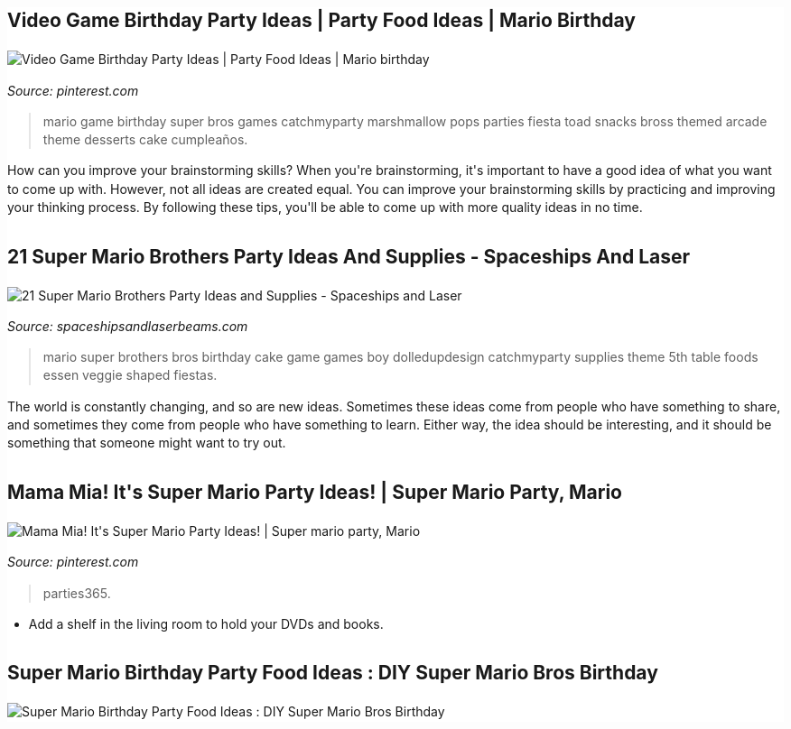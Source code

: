     
## Video Game Birthday Party Ideas | Party Food Ideas | Mario Birthday

<img loading=lazy src="https://i.pinimg.com/736x/db/ae/e7/dbaee7640ec4884db0f7553e21c11895--mario-party-games-retro-arcade-party.jpg?b=t" onerror="this.onerror=null;this.src='https://tse1.mm.bing.net/th?id=OIP.R156YQFZKrrNCQW9iGobuQHaLE&amp;pid=15.1';" alt="Video Game Birthday Party Ideas | Party Food Ideas | Mario birthday">

_Source: pinterest.com_

>mario game birthday super bros games catchmyparty marshmallow pops parties fiesta toad snacks bross themed arcade theme desserts cake cumpleaños. 

	

How can you improve your brainstorming skills?
When you're brainstorming, it's important to have a good idea of what you want to come up with. However, not all ideas are created equal. You can improve your brainstorming skills by practicing and improving your thinking process. By following these tips, you'll be able to come up with more quality ideas in no time.

    
## 21 Super Mario Brothers Party Ideas And Supplies - Spaceships And Laser

<img loading=lazy src="https://spaceshipsandlaserbeams.com/wp-content/uploads/2016/06/2-Super-Mario-Brothers-Party-Food.jpg" onerror="this.onerror=null;this.src='https://tse4.mm.bing.net/th?id=OIP.K3XpakDWLcilco-ZB0gdgwHaFu&amp;pid=15.1';" alt="21 Super Mario Brothers Party Ideas and Supplies - Spaceships and Laser">

_Source: spaceshipsandlaserbeams.com_

>mario super brothers bros birthday cake game games boy dolledupdesign catchmyparty supplies theme 5th table foods essen veggie shaped fiestas. 

	

The world is constantly changing, and so are new ideas. Sometimes these ideas come from people who have something to share, and sometimes they come from people who have something to learn. Either way, the idea should be interesting, and it should be something that someone might want to try out.

    
## Mama Mia! It&#039;s Super Mario Party Ideas! | Super Mario Party, Mario

<img loading=lazy src="https://i.pinimg.com/originals/ce/a5/15/cea515aaf42418a1a143ff863e2bc3e0.jpg" onerror="this.onerror=null;this.src='https://tse1.mm.bing.net/th?id=OIP.Tr7jtsioRYP2UKNOMvRuAQHaLH&amp;pid=15.1';" alt="Mama Mia! It&#039;s Super Mario Party Ideas! | Super mario party, Mario">

_Source: pinterest.com_

>parties365. 

	

- Add a shelf in the living room to hold your DVDs and books.

    
## Super Mario Birthday Party Food Ideas : DIY Super Mario Bros Birthday

<img loading=lazy src="https://i.pinimg.com/originals/12/14/85/12148535ccf391e2d063ae5a3dcc5af7.jpg" onerror="this.onerror=null;this.src='https://tse1.mm.bing.net/th?id=OIP.3nBfdwMk7vZLsJ2yMQXaZQHaJ4&amp;pid=15.1';" alt="Super Mario Birthday Party Food Ideas : DIY Super Mario Bros Birthday">

